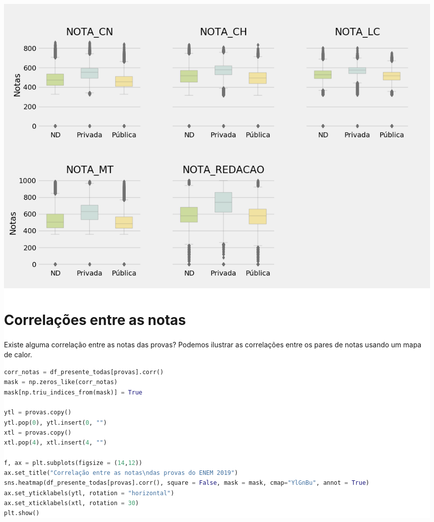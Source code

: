 ![Figure 10](images/figure10.png)


# Correlações entre as notas
Existe alguma correlação entre as notas das provas? Podemos ilustrar as correlações entre os pares de notas usando um mapa de calor.

```python
corr_notas = df_presente_todas[provas].corr()
mask = np.zeros_like(corr_notas)
mask[np.triu_indices_from(mask)] = True

ytl = provas.copy()
ytl.pop(0), ytl.insert(0, "")
xtl = provas.copy()
xtl.pop(4), xtl.insert(4, "")

f, ax = plt.subplots(figsize = (14,12))
ax.set_title("Correlação entre as notas\ndas provas do ENEM 2019")
sns.heatmap(df_presente_todas[provas].corr(), square = False, mask = mask, cmap="YlGnBu", annot = True)
ax.set_yticklabels(ytl, rotation = "horizontal")
ax.set_xticklabels(xtl, rotation = 30)
plt.show()
```